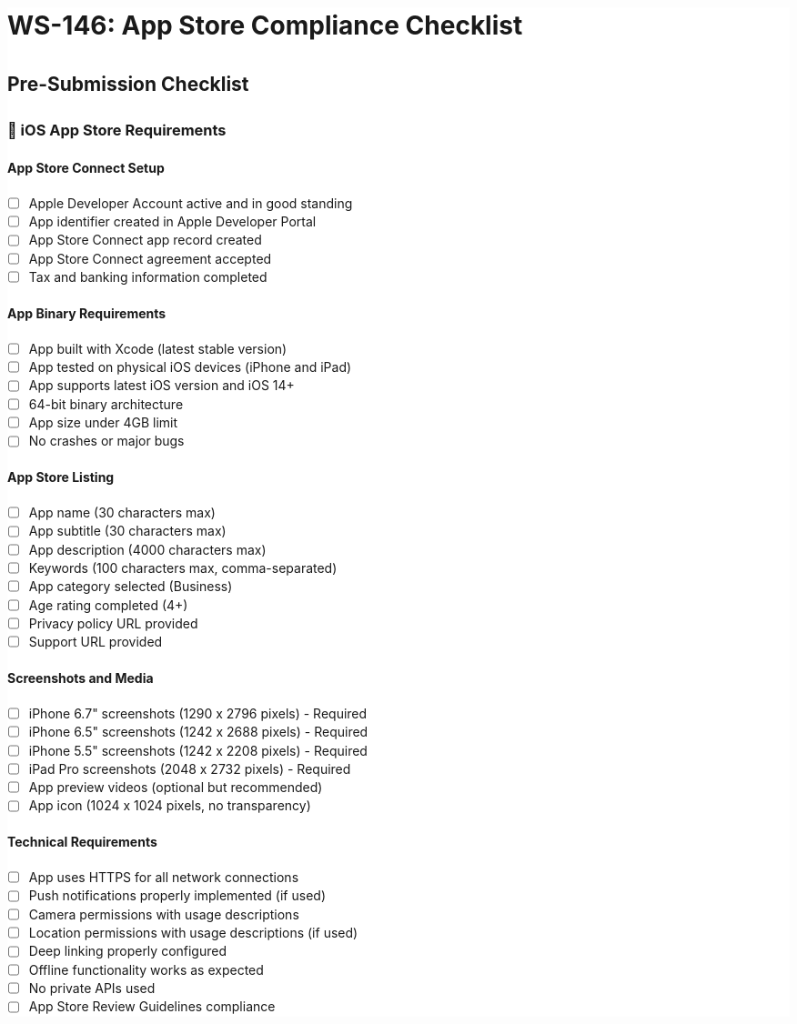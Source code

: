 # WS-146: App Store Compliance Checklist

## Pre-Submission Checklist

### 📱 iOS App Store Requirements

#### App Store Connect Setup
- [ ] Apple Developer Account active and in good standing
- [ ] App identifier created in Apple Developer Portal
- [ ] App Store Connect app record created
- [ ] App Store Connect agreement accepted
- [ ] Tax and banking information completed

#### App Binary Requirements
- [ ] App built with Xcode (latest stable version)
- [ ] App tested on physical iOS devices (iPhone and iPad)
- [ ] App supports latest iOS version and iOS 14+
- [ ] 64-bit binary architecture
- [ ] App size under 4GB limit
- [ ] No crashes or major bugs

#### App Store Listing
- [ ] App name (30 characters max)
- [ ] App subtitle (30 characters max)  
- [ ] App description (4000 characters max)
- [ ] Keywords (100 characters max, comma-separated)
- [ ] App category selected (Business)
- [ ] Age rating completed (4+)
- [ ] Privacy policy URL provided
- [ ] Support URL provided

#### Screenshots and Media
- [ ] iPhone 6.7" screenshots (1290 x 2796 pixels) - Required
- [ ] iPhone 6.5" screenshots (1242 x 2688 pixels) - Required
- [ ] iPhone 5.5" screenshots (1242 x 2208 pixels) - Required
- [ ] iPad Pro screenshots (2048 x 2732 pixels) - Required
- [ ] App preview videos (optional but recommended)
- [ ] App icon (1024 x 1024 pixels, no transparency)

#### Technical Requirements
- [ ] App uses HTTPS for all network connections
- [ ] Push notifications properly implemented (if used)
- [ ] Camera permissions with usage descriptions
- [ ] Location permissions with usage descriptions (if used)
- [ ] Deep linking properly configured
- [ ] Offline functionality works as expected
- [ ] No private APIs used
- [ ] App Store Review Guidelines compliance
